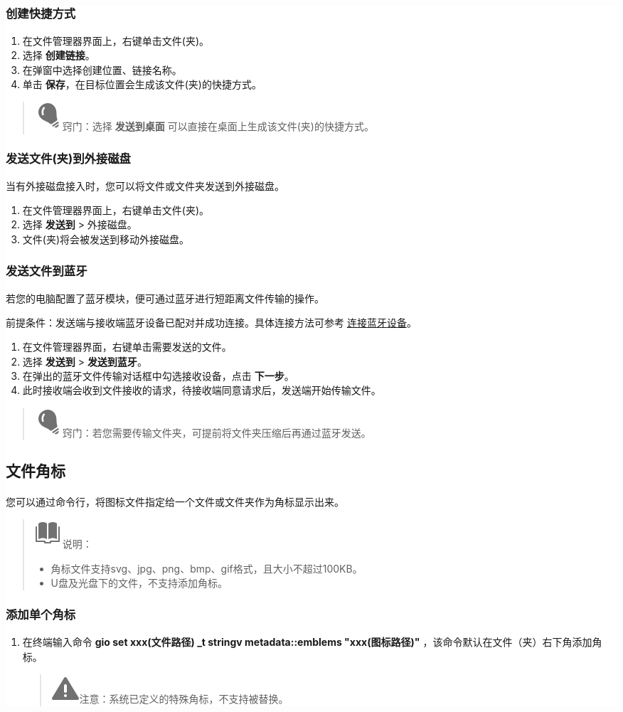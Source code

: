 ### 创建快捷方式

1. 在文件管理器界面上，右键单击文件(夹)。
2. 选择 **创建链接**。
3. 在弹窗中选择创建位置、链接名称。
4. 单击 **保存**，在目标位置会生成该文件(夹)的快捷方式。

> ![tips](../common/tips.svg)窍门：选择 **发送到桌面** 可以直接在桌面上生成该文件(夹)的快捷方式。

### 发送文件(夹)到外接磁盘

当有外接磁盘接入时，您可以将文件或文件夹发送到外接磁盘。

1. 在文件管理器界面上，右键单击文件(夹)。
2. 选择 **发送到** > 外接磁盘。
3. 文件(夹)将会被发送到移动外接磁盘。

### 发送文件到蓝牙

若您的电脑配置了蓝牙模块，便可通过蓝牙进行短距离文件传输的操作。

前提条件：发送端与接收端蓝牙设备已配对并成功连接。具体连接方法可参考 [连接蓝牙设备](dman:///dde#连接蓝牙设备)。

1. 在文件管理器界面，右键单击需要发送的文件。
2. 选择 **发送到** > **发送到蓝牙**。
3. 在弹出的蓝牙文件传输对话框中勾选接收设备，点击 **下一步**。
4. 此时接收端会收到文件接收的请求，待接收端同意请求后，发送端开始传输文件。

>![tips](../common/tips.svg)窍门：若您需要传输文件夹，可提前将文件夹压缩后再通过蓝牙发送。

## 文件角标

您可以通过命令行，将图标文件指定给一个文件或文件夹作为角标显示出来。
   >![icon](../common/notes.svg)说明：
   >- 角标文件支持svg、jpg、png、bmp、gif格式，且大小不超过100KB。
   >- U盘及光盘下的文件，不支持添加角标。

### 添加单个角标

1. 在终端输入命令 **gio set xxx(文件路径)  _t stringv metadata::emblems "xxx(图标路径)"** ，该命令默认在文件（夹）右下角添加角标。

   >![icon](../common/attention.svg)注意：系统已定义的特殊角标，不支持被替换。
